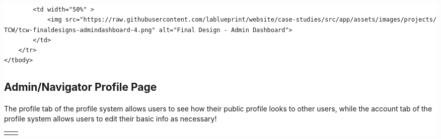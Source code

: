             <td width="50%" >
                <img src="https://raw.githubusercontent.com/lablueprint/website/case-studies/src/app/assets/images/projects/TCW/tcw-finaldesigns-admindashboard-4.png" alt="Final Design - Admin Dashboard">
            </td>
        </tr>
    </tbody>
</table>

## Admin/Navigator Profile Page

The profile tab of the profile system allows users to see how their public profile looks to other users, while the account tab of the profile system allows users to edit their basic info as necessary!

<table float="center">
    <tbody>
        <tr>
            <td width="50%">
